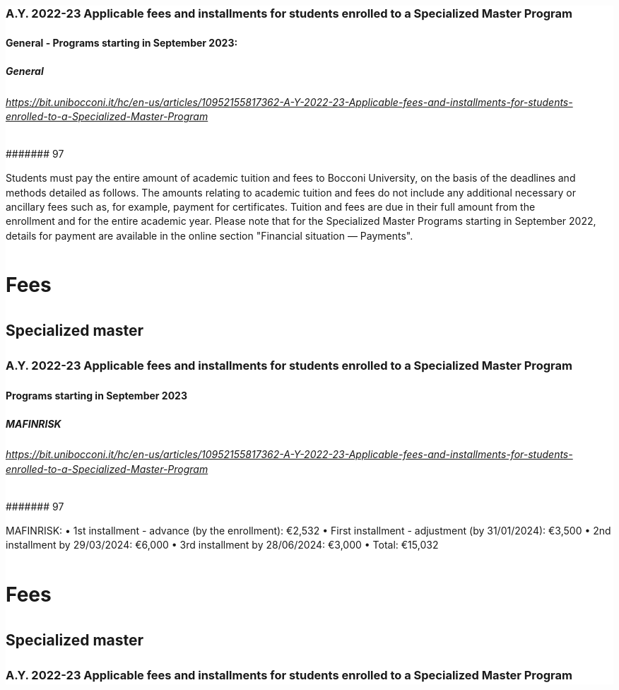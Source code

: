 ### A.Y. 2022-23 Applicable fees and installments for students enrolled to a Specialized Master Program

#### General - Programs starting in September 2023:

##### General

###### https://bit.unibocconi.it/hc/en-us/articles/10952155817362-A-Y-2022-23-Applicable-fees-and-installments-for-students-enrolled-to-a-Specialized-Master-Program

####### 97

Students must pay the entire amount of academic tuition and fees to Bocconi University, on the basis of the deadlines and methods detailed as follows.
The amounts relating to academic tuition and fees do not include any additional necessary or ancillary fees such as, for example, payment for certificates.
Tuition and fees are due in their full amount from the enrollment and for the entire academic year.
Please note that for the Specialized Master Programs starting in September 2022, details for payment are available in the online section "Financial situation — Payments".

# Fees

## Specialized master

### A.Y. 2022-23 Applicable fees and installments for students enrolled to a Specialized Master Program

#### Programs starting in September 2023

##### MAFINRISK

###### https://bit.unibocconi.it/hc/en-us/articles/10952155817362-A-Y-2022-23-Applicable-fees-and-installments-for-students-enrolled-to-a-Specialized-Master-Program

####### 97

MAFINRISK:
	•	1st installment - advance (by the enrollment): €2,532
	•	First installment - adjustment (by 31/01/2024): €3,500
	•	2nd installment by 29/03/2024: €6,000
	•	3rd installment by 28/06/2024: €3,000
	•	Total: €15,032

# Fees

## Specialized master

### A.Y. 2022-23 Applicable fees and installments for students enrolled to a Specialized Master Program
